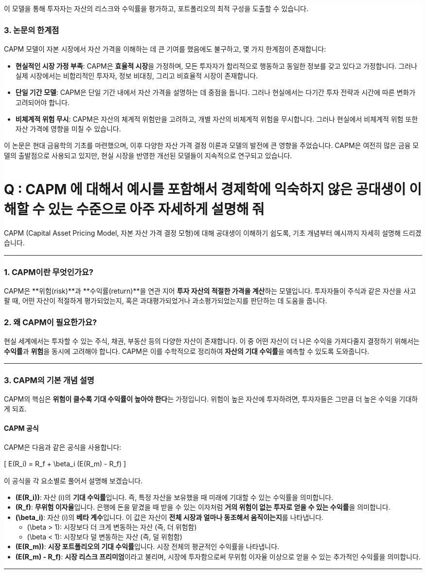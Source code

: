 이 모델을 통해 투자자는 자산의 리스크와 수익률을 평가하고, 포트폴리오의 최적 구성을 도출할 수 있습니다.

### 3. 논문의 한계점
CAPM 모델이 자본 시장에서 자산 가격을 이해하는 데 큰 기여를 했음에도 불구하고, 몇 가지 한계점이 존재합니다:

- **현실적인 시장 가정 부족**: CAPM은 **효율적 시장**을 가정하며, 모든 투자자가 합리적으로 행동하고 동일한 정보를 갖고 있다고 가정합니다. 그러나 실제 시장에서는 비합리적인 투자자, 정보 비대칭, 그리고 비효율적 시장이 존재합니다.
  
- **단일 기간 모델**: CAPM은 단일 기간 내에서 자산 가격을 설명하는 데 중점을 둡니다. 그러나 현실에서는 다기간 투자 전략과 시간에 따른 변화가 고려되어야 합니다.

- **비체계적 위험 무시**: CAPM은 자산의 체계적 위험만을 고려하고, 개별 자산의 비체계적 위험을 무시합니다. 그러나 현실에서 비체계적 위험 또한 자산 가격에 영향을 미칠 수 있습니다.

이 논문은 현대 금융학의 기초를 마련했으며, 이후 다양한 자산 가격 결정 이론과 모델의 발전에 큰 영향을 주었습니다. CAPM은 여전히 많은 금융 모델의 출발점으로 사용되고 있지만, 현실 시장을 반영한 개선된 모델들이 지속적으로 연구되고 있습니다.


# Q : CAPM 에 대해서 예시를 포함해서 경제학에 익숙하지 않은 공대생이 이해할 수 있는 수준으로 아주 자세하게 설명해 줘

 

CAPM (Capital Asset Pricing Model, 자본 자산 가격 결정 모형)에 대해 공대생이 이해하기 쉽도록, 기초 개념부터 예시까지 자세히 설명해 드리겠습니다.

---

### **1. CAPM이란 무엇인가요?**

CAPM은 **위험(risk)**과 **수익률(return)**을 연관 지어 **투자 자산의 적절한 가격을 계산**하는 모델입니다. 투자자들이 주식과 같은 자산을 사고팔 때, 어떤 자산이 적절하게 평가되었는지, 혹은 과대평가되었거나 과소평가되었는지를 판단하는 데 도움을 줍니다.

### **2. 왜 CAPM이 필요한가요?**

현실 세계에서는 투자할 수 있는 주식, 채권, 부동산 등의 다양한 자산이 존재합니다. 이 중 어떤 자산이 더 나은 수익을 가져다줄지 결정하기 위해서는 **수익률**과 **위험**을 동시에 고려해야 합니다. CAPM은 이를 수학적으로 정리하여 **자산의 기대 수익률**을 예측할 수 있도록 도와줍니다.

---

### **3. CAPM의 기본 개념 설명**

CAPM의 핵심은 **위험이 클수록 기대 수익률이 높아야 한다**는 가정입니다. 위험이 높은 자산에 투자하려면, 투자자들은 그만큼 더 높은 수익을 기대하게 되죠.

#### **CAPM 공식**
CAPM은 다음과 같은 공식을 사용합니다:

\[
E(R_i) = R_f + \beta_i (E(R_m) - R_f)
\]

이 공식을 각 요소별로 풀어서 설명해 보겠습니다.

- **\(E(R_i)\)**: 자산 \(i\)의 **기대 수익률**입니다. 즉, 특정 자산을 보유했을 때 미래에 기대할 수 있는 수익률을 의미합니다.
- **\(R_f\)**: **무위험 이자율**입니다. 은행에 돈을 맡겼을 때 받을 수 있는 이자처럼 **거의 위험이 없는 투자로 얻을 수 있는 수익률**을 의미합니다.
- **\(\beta_i\)**: 자산 \(i\)의 **베타 계수**입니다. 이 값은 자산이 **전체 시장과 얼마나 동조해서 움직이는지**를 나타냅니다. 
  - \(\beta > 1\): 시장보다 더 크게 변동하는 자산 (즉, 더 위험함)
  - \(\beta < 1\): 시장보다 덜 변동하는 자산 (즉, 덜 위험함)
- **\(E(R_m)\)**: **시장 포트폴리오의 기대 수익률**입니다. 시장 전체의 평균적인 수익률을 나타냅니다.
- **\(E(R_m) - R_f\)**: **시장 리스크 프리미엄**이라고 불리며, 시장에 투자함으로써 무위험 이자율 이상으로 얻을 수 있는 추가적인 수익률을 의미합니다.

---